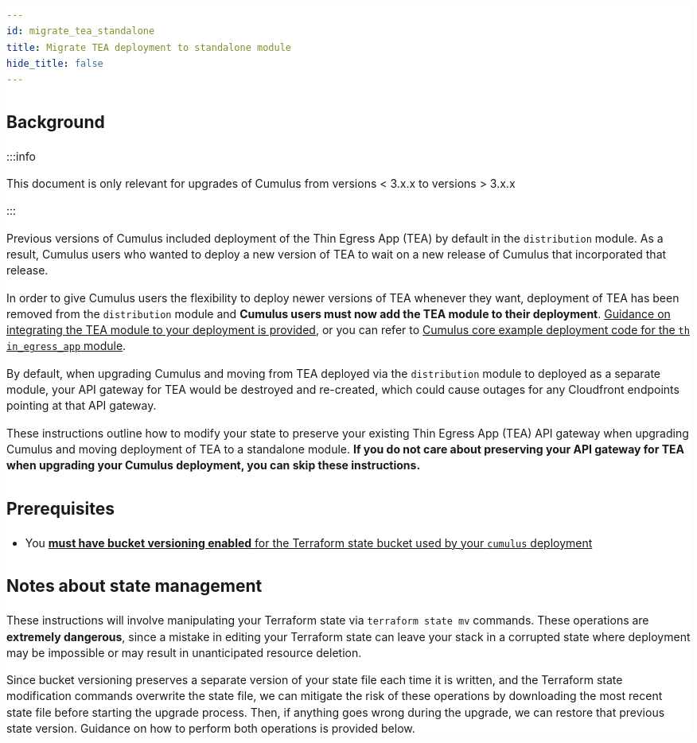 ```yaml
---
id: migrate_tea_standalone
title: Migrate TEA deployment to standalone module
hide_title: false
---
```


## Background

:::info

This document is only relevant for upgrades of Cumulus from versions < 3.x.x to versions > 3.x.x

:::

Previous versions of Cumulus included deployment of the Thin Egress App (TEA) by default in the `distribution` module. As a result, Cumulus users who wanted to deploy a new version of TEA to wait on a new release of Cumulus that incorporated that release.

In order to give Cumulus users the flexibility to deploy newer versions of TEA whenever they want, deployment of TEA has been removed from the `distribution` module and **Cumulus users must now add the TEA module to their deployment**. [Guidance on integrating the TEA module to your deployment is provided](../deployment/thin-egress-app.md), or you can refer to [Cumulus core example deployment code for the `thin_egress_app` module](https://github.com/nasa/cumulus/blob/master/example/cumulus-tf/main.tf).

By default, when upgrading Cumulus and moving from TEA deployed via the `distribution` module to deployed as a separate module, your API gateway for TEA would be destroyed and re-created, which could cause outages for any Cloudfront endpoints pointing at that API gateway.

These instructions outline how to modify your state to preserve your existing Thin Egress App (TEA) API gateway when upgrading Cumulus and moving deployment of TEA to a standalone module. **If you do not care about preserving your API gateway for TEA when upgrading your Cumulus deployment, you can skip these instructions.**

## Prerequisites

- You [**must have bucket versioning enabled** for the Terraform state bucket used by your `cumulus` deployment](../deployment/terraform-best-practices#enable-bucket-versioning)

## Notes about state management

These instructions will involve manipulating your Terraform state via `terraform state mv` commands. These operations are **extremely dangerous**, since a mistake in editing your Terraform state can leave your stack in a corrupted state where deployment may be impossible or may result in unanticipated resource deletion.

Since bucket versioning preserves a separate version of your state file each time it is written, and the Terraform state modification commands overwrite the state file, we can mitigate the risk of these operations by downloading the most recent state file before starting the upgrade process. Then, if anything goes wrong during the upgrade, we can restore that previous state version. Guidance on how to perform both operations is provided below.
